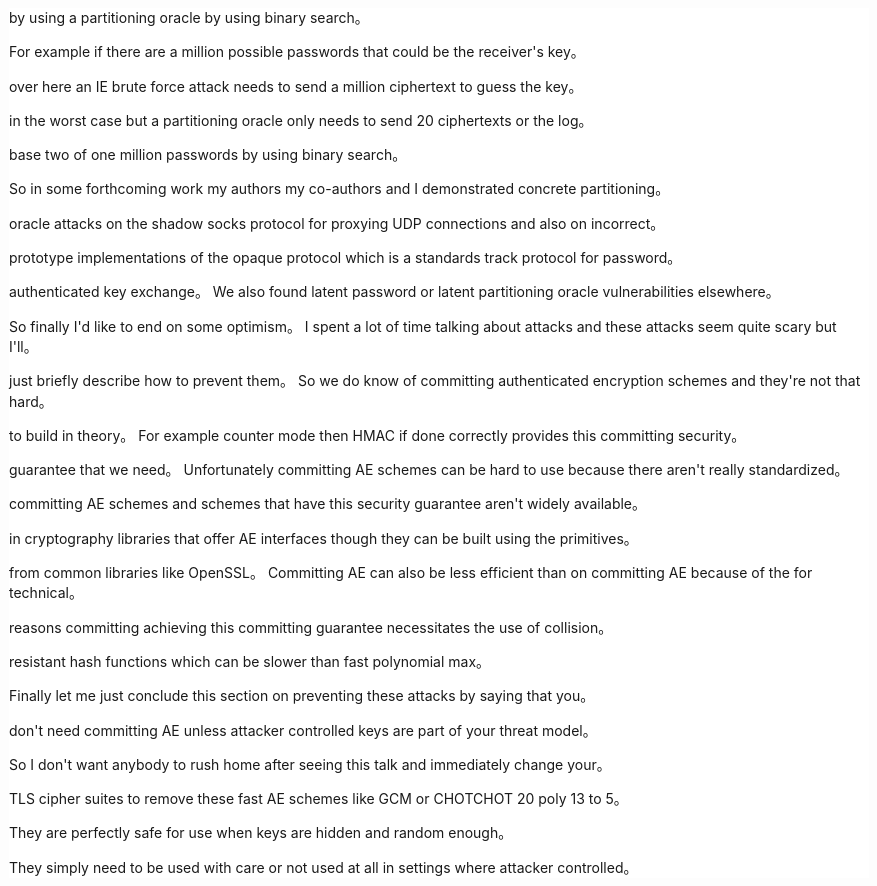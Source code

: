  by using a partitioning oracle by using binary search。

 For example if there are a million possible passwords that could be the receiver's key。

 over here an IE brute force attack needs to send a million ciphertext to guess the key。

 in the worst case but a partitioning oracle only needs to send 20 ciphertexts or the log。

 base two of one million passwords by using binary search。

 So in some forthcoming work my authors my co-authors and I demonstrated concrete partitioning。

 oracle attacks on the shadow socks protocol for proxying UDP connections and also on incorrect。

 prototype implementations of the opaque protocol which is a standards track protocol for password。

 authenticated key exchange。 We also found latent password or latent partitioning oracle vulnerabilities elsewhere。

 So finally I'd like to end on some optimism。 I spent a lot of time talking about attacks and these attacks seem quite scary but I'll。

 just briefly describe how to prevent them。 So we do know of committing authenticated encryption schemes and they're not that hard。

 to build in theory。 For example counter mode then HMAC if done correctly provides this committing security。

 guarantee that we need。 Unfortunately committing AE schemes can be hard to use because there aren't really standardized。

 committing AE schemes and schemes that have this security guarantee aren't widely available。

 in cryptography libraries that offer AE interfaces though they can be built using the primitives。

 from common libraries like OpenSSL。 Committing AE can also be less efficient than on committing AE because of the for technical。

 reasons committing achieving this committing guarantee necessitates the use of collision。

 resistant hash functions which can be slower than fast polynomial max。

 Finally let me just conclude this section on preventing these attacks by saying that you。

 don't need committing AE unless attacker controlled keys are part of your threat model。

 So I don't want anybody to rush home after seeing this talk and immediately change your。

 TLS cipher suites to remove these fast AE schemes like GCM or CHOTCHOT 20 poly 13 to 5。

 They are perfectly safe for use when keys are hidden and random enough。

 They simply need to be used with care or not used at all in settings where attacker controlled。


